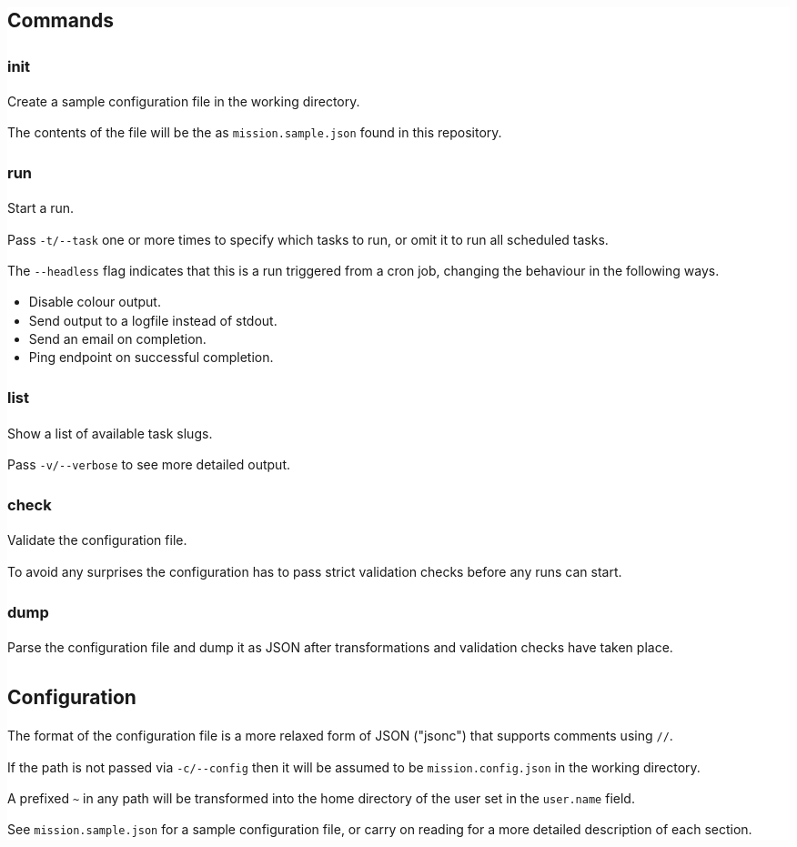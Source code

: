 ## Commands

### init

Create a sample configuration file in the working directory.

The contents of the file will be the as `mission.sample.json` found in this repository.

### run

Start a run.

Pass `-t/--task` one or more times to specify which tasks to run, or omit it to run all scheduled tasks.

The `--headless` flag indicates that this is a run triggered from a cron job, changing the behaviour in the following ways.

- Disable colour output.
- Send output to a logfile instead of stdout.
- Send an email on completion.
- Ping endpoint on successful completion.

### list

Show a list of available task slugs.

Pass `-v/--verbose` to see more detailed output.

### check

Validate the configuration file.

To avoid any surprises the configuration has to pass strict validation checks before any runs can start.

### dump

Parse the configuration file and dump it as JSON after transformations and validation checks have taken place.

## Configuration

The format of the configuration file is a more relaxed form of JSON ("jsonc") that supports comments using `//`.

If the path is not passed via `-c/--config` then it will be assumed to be `mission.config.json` in the working directory.

A prefixed `~` in any path will be transformed into the home directory of the user set in the `user.name` field.

See `mission.sample.json` for a sample configuration file, or carry on reading for a more detailed description of each section.
